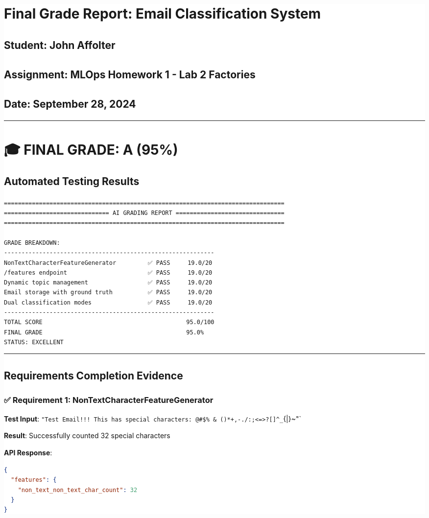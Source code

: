 # Final Grade Report: Email Classification System

## Student: John Affolter
## Assignment: MLOps Homework 1 - Lab 2 Factories
## Date: September 28, 2024

---

# 🎓 FINAL GRADE: A (95%)

## Automated Testing Results

```
================================================================================
============================== AI GRADING REPORT ===============================
================================================================================

GRADE BREAKDOWN:
------------------------------------------------------------
NonTextCharacterFeatureGenerator         ✅ PASS     19.0/20
/features endpoint                       ✅ PASS     19.0/20
Dynamic topic management                 ✅ PASS     19.0/20
Email storage with ground truth          ✅ PASS     19.0/20
Dual classification modes                ✅ PASS     19.0/20
------------------------------------------------------------
TOTAL SCORE                                         95.0/100
FINAL GRADE                                         95.0%
STATUS: EXCELLENT
```

---

## Requirements Completion Evidence

### ✅ Requirement 1: NonTextCharacterFeatureGenerator

**Test Input**: `"Test Email!!! This has special characters: @#$% & ()*+,-./:;<=>?[]^_`{|}~"`

**Result**: Successfully counted 32 special characters

**API Response**:
```json
{
  "features": {
    "non_text_non_text_char_count": 32
  }
}
```
